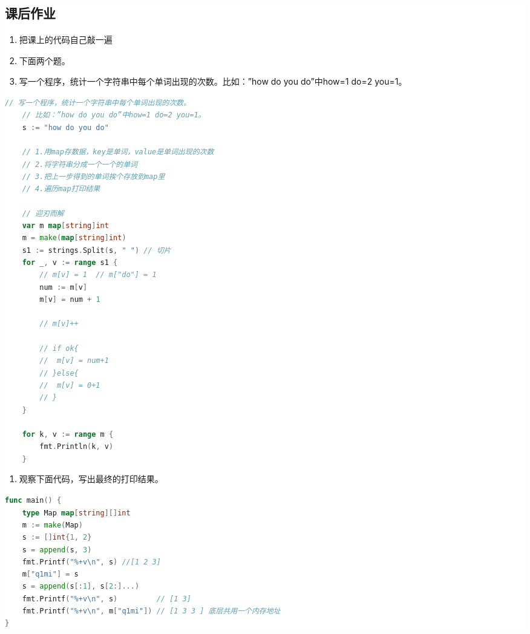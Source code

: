 

## 课后作业

1. 把课上的代码自己敲一遍

2. 下面两个题。

   

1. 写一个程序，统计一个字符串中每个单词出现的次数。比如：”how do you do”中how=1 do=2 you=1。

```go
// 写一个程序，统计一个字符串中每个单词出现的次数。
	// 比如：”how do you do”中how=1 do=2 you=1。
	s := "how do you do"

	// 1.用map存数据，key是单词，value是单词出现的次数
	// 2.将字符串分成一个一个的单词
	// 3.把上一步得到的单词挨个存放到map里
	// 4.遍历map打印结果

	// 迎刃而解
	var m map[string]int
	m = make(map[string]int)
	s1 := strings.Split(s, " ") // 切片
	for _, v := range s1 {
		// m[v] = 1  // m["do"] = 1
		num := m[v]
		m[v] = num + 1

		// m[v]++

		// if ok{
		// 	m[v] = num+1
		// }else{
		// 	m[v] = 0+1
		// }
	}

	for k, v := range m {
		fmt.Println(k, v)
	}
```

1. 观察下面代码，写出最终的打印结果。

```go
func main() {
	type Map map[string][]int
	m := make(Map)
	s := []int{1, 2}
	s = append(s, 3)
	fmt.Printf("%+v\n", s) //[1 2 3]
	m["q1mi"] = s
	s = append(s[:1], s[2:]...)
	fmt.Printf("%+v\n", s)         // [1 3]
	fmt.Printf("%+v\n", m["q1mi"]) // [1 3 3 ] 底层共用一个内存地址
}
```

